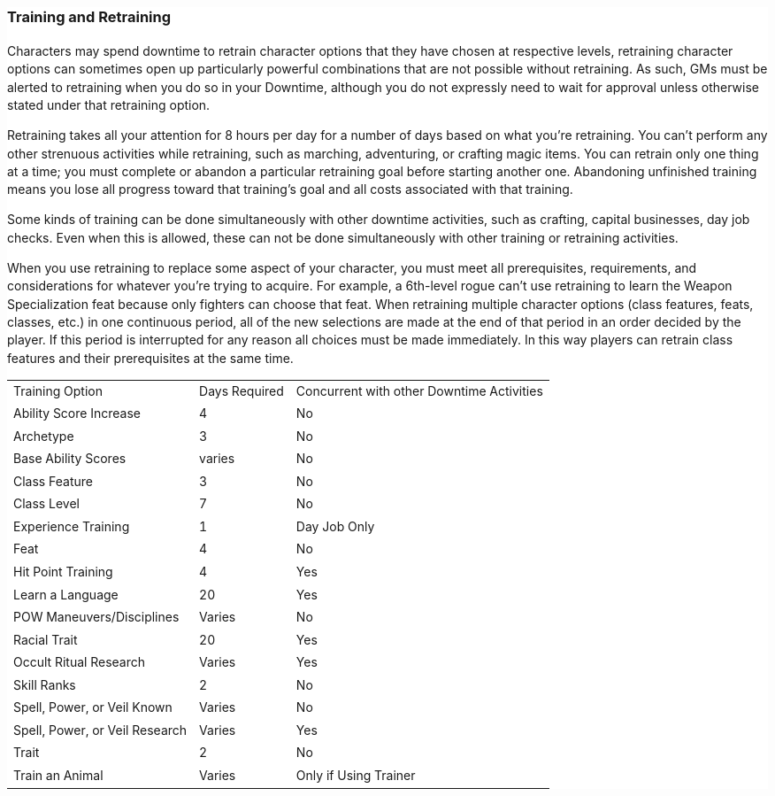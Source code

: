 ### Training and Retraining

Characters may spend downtime to retrain character options that they have chosen at respective levels, retraining character options can sometimes open up particularly powerful combinations that are not possible without retraining. As such, GMs must be alerted to retraining when you do so in your Downtime, although you do not expressly need to wait for approval unless otherwise stated under that retraining option.

  

Retraining takes all your attention for 8 hours per day for a number of days based on what you’re retraining. You can’t perform any other strenuous activities while retraining, such as marching, adventuring, or crafting magic items. You can retrain only one thing at a time; you must complete or abandon a particular retraining goal before starting another one. Abandoning unfinished training means you lose all progress toward that training’s goal and all costs associated with that training.

  

Some kinds of training can be done simultaneously with other downtime activities, such as crafting, capital businesses, day job checks. Even when this is allowed, these can not be done simultaneously with other training or retraining activities.

  

When you use retraining to replace some aspect of your character, you must meet all prerequisites, requirements, and considerations for whatever you’re trying to acquire. For example, a 6th-level rogue can’t use retraining to learn the Weapon Specialization feat because only fighters can choose that feat. When retraining multiple character options (class features, feats, classes, etc.) in one continuous period, all of the new selections are made at the end of that period in an order decided by the player. If this period is interrupted for any reason all choices must be made immediately. In this way players can retrain class features and their prerequisites at the same time.

  

|   |   |   |
|---|---|---|
|Training Option|Days Required|Concurrent with other Downtime Activities|
|Ability Score Increase|4|No|
|Archetype|3|No|
|Base Ability Scores|varies|No|
|Class Feature|3|No|
|Class Level|7|No|
|Experience Training|1|Day Job Only|
|Feat|4|No|
|Hit Point Training|4|Yes|
|Learn a Language|20|Yes|
|POW Maneuvers/Disciplines|Varies|No|
|Racial Trait|20|Yes|
|Occult Ritual Research|Varies|Yes|
|Skill Ranks|2|No|
|Spell, Power, or Veil Known|Varies|No|
|Spell, Power, or Veil Research|Varies|Yes|
|Trait|2|No|
|Train an Animal|Varies|Only if Using Trainer|
